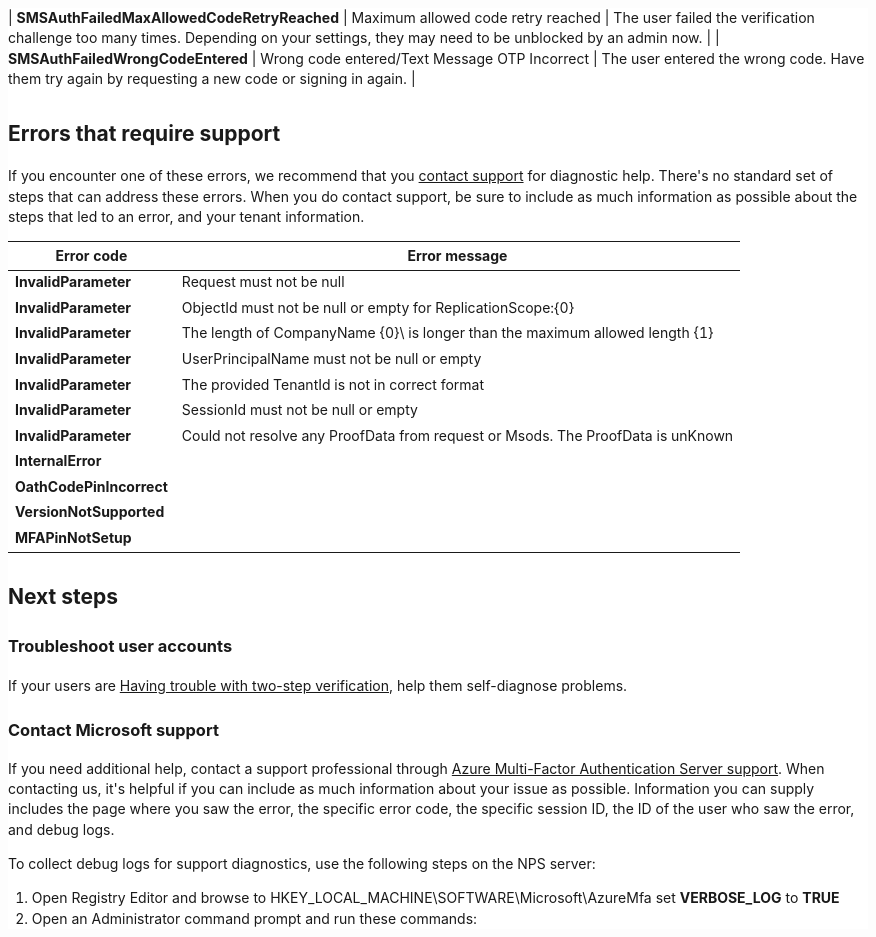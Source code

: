 | **SMSAuthFailedMaxAllowedCodeRetryReached** | Maximum allowed code retry reached | The user failed the verification challenge too many times. Depending on your settings, they may need to be unblocked by an admin now.  |
| **SMSAuthFailedWrongCodeEntered** | Wrong code entered/Text Message OTP Incorrect | The user entered the wrong code. Have them try again by requesting a new code or signing in again. |

## Errors that require support

If you encounter one of these errors, we recommend that you [contact support](#contact-microsoft-support) for diagnostic help. There's no standard set of steps that can address these errors. When you do contact support, be sure to include as much information as possible about the steps that led to an error, and your tenant information.

| Error code | Error message |
| ---------- | ------------- |
| **InvalidParameter** | Request must not be null |
| **InvalidParameter** | ObjectId must not be null or empty for ReplicationScope:{0} |
| **InvalidParameter** | The length of CompanyName \{0}\ is longer than the maximum allowed length {1} |
| **InvalidParameter** | UserPrincipalName must not be null or empty |
| **InvalidParameter** | The provided TenantId is not in correct format |
| **InvalidParameter** | SessionId must not be null or empty |
| **InvalidParameter** | Could not resolve any ProofData from request or Msods. The ProofData is unKnown |
| **InternalError** |  |
| **OathCodePinIncorrect** |  |
| **VersionNotSupported** |  |
| **MFAPinNotSetup** |  |

## Next steps

### Troubleshoot user accounts

If your users are [Having trouble with two-step verification](../user-help/multi-factor-authentication-end-user-troubleshoot.md), help them self-diagnose problems.

### Contact Microsoft support

If you need additional help, contact a support professional through [Azure Multi-Factor Authentication Server support](https://support.microsoft.com/oas/default.aspx?prid=14947). When contacting us, it's helpful if you can include as much information about your issue as possible. Information you can supply includes the page where you saw the error, the specific error code, the specific session ID, the ID of the user who saw the error, and debug logs.

To collect debug logs for support diagnostics, use the following steps on the NPS server:

1. Open Registry Editor and browse to HKEY_LOCAL_MACHINE\SOFTWARE\Microsoft\AzureMfa set **VERBOSE_LOG** to **TRUE**
2. Open an Administrator command prompt and run these commands:
